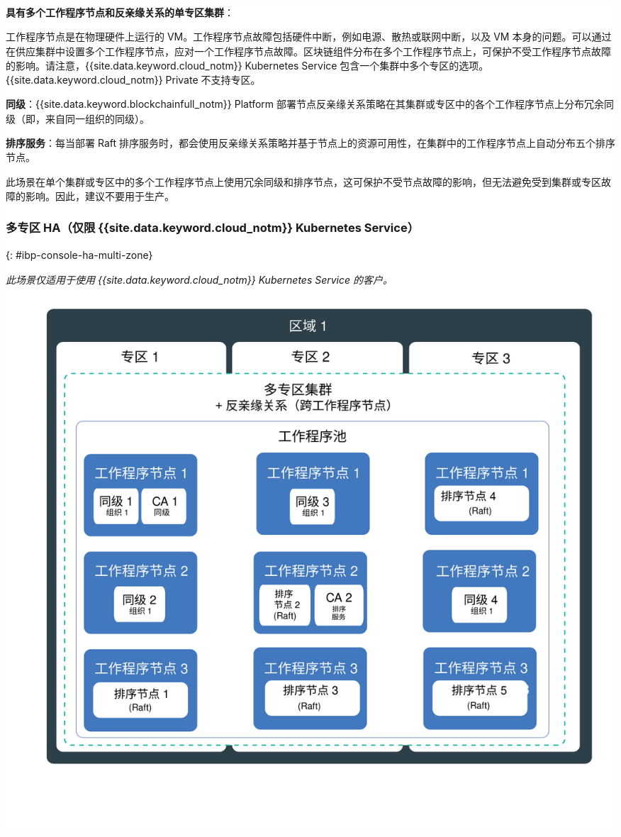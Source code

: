    **具有多个工作程序节点和反亲缘关系的单专区集群**：

   工作程序节点是在物理硬件上运行的 VM。工作程序节点故障包括硬件中断，例如电源、散热或联网中断，以及 VM 本身的问题。可以通过在供应集群中设置多个工作程序节点，应对一个工作程序节点故障。区块链组件分布在多个工作程序节点上，可保护不受工作程序节点故障的影响。请注意，{{site.data.keyword.cloud_notm}} Kubernetes Service 包含一个集群中多个专区的选项。{{site.data.keyword.cloud_notm}} Private 不支持专区。

   **同级**：{{site.data.keyword.blockchainfull_notm}} Platform 部署节点反亲缘关系策略在其集群或专区中的各个工作程序节点上分布冗余同级（即，来自同一组织的同级）。

   **排序服务**：每当部署 Raft 排序服务时，都会使用反亲缘关系策略并基于节点上的资源可用性，在集群中的工作程序节点上自动分布五个排序节点。  

   此场景在单个集群或专区中的多个工作程序节点上使用冗余同级和排序节点，这可保护不受节点故障的影响，但无法避免受到集群或专区故障的影响。因此，建议不要用于生产。

### 多专区 HA（仅限 {{site.data.keyword.cloud_notm}} Kubernetes Service）
{: #ibp-console-ha-multi-zone}

_此场景仅适用于使用 {{site.data.keyword.cloud_notm}} Kubernetes Service 的客户。_

![区块链 HA 单专区选项](images/HA_Diagram_2.svg "区块链 HA 选项")
